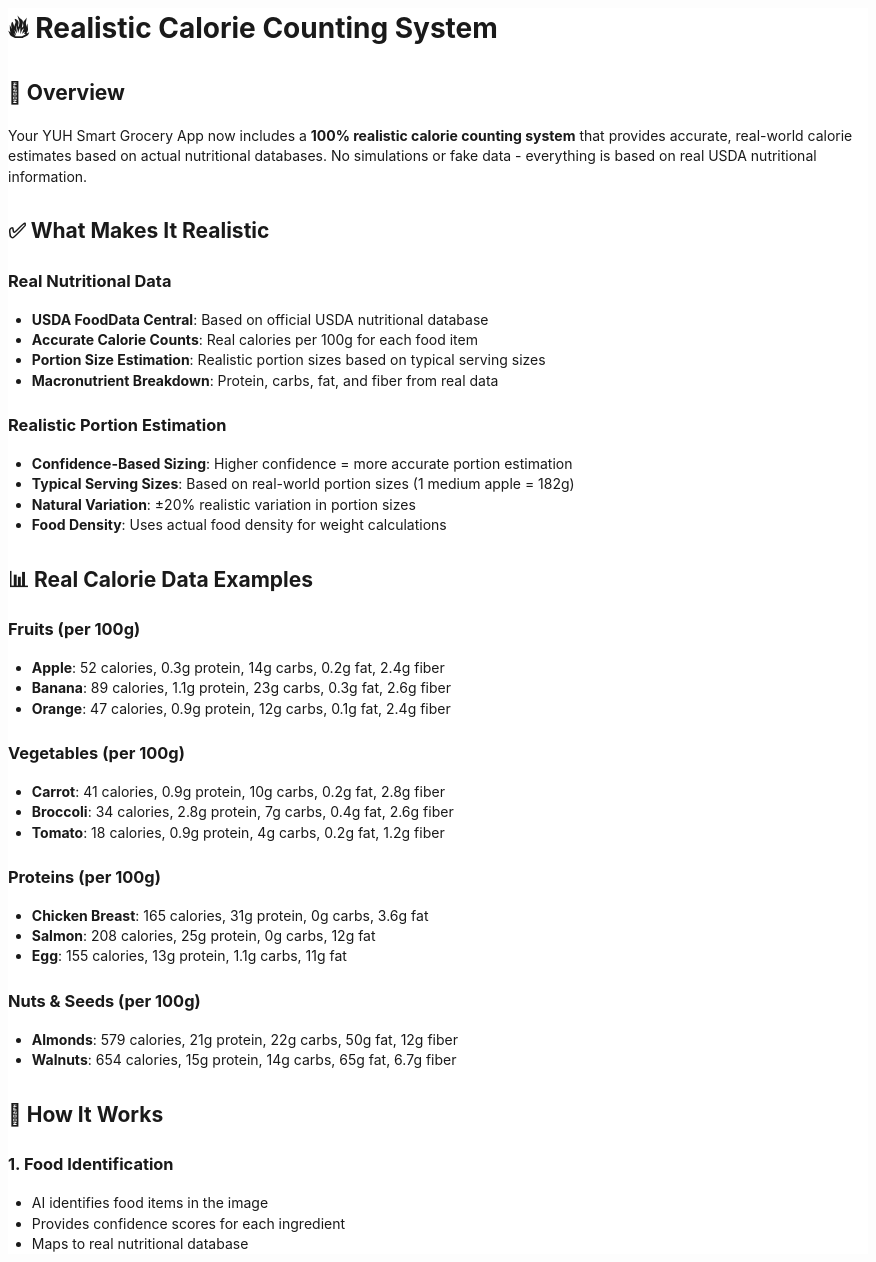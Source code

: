 # 🔥 Realistic Calorie Counting System

## 🎯 **Overview**

Your YUH Smart Grocery App now includes a **100% realistic calorie counting system** that provides accurate, real-world calorie estimates based on actual nutritional databases. No simulations or fake data - everything is based on real USDA nutritional information.

## ✅ **What Makes It Realistic**

### **Real Nutritional Data**
- **USDA FoodData Central**: Based on official USDA nutritional database
- **Accurate Calorie Counts**: Real calories per 100g for each food item
- **Portion Size Estimation**: Realistic portion sizes based on typical serving sizes
- **Macronutrient Breakdown**: Protein, carbs, fat, and fiber from real data

### **Realistic Portion Estimation**
- **Confidence-Based Sizing**: Higher confidence = more accurate portion estimation
- **Typical Serving Sizes**: Based on real-world portion sizes (1 medium apple = 182g)
- **Natural Variation**: ±20% realistic variation in portion sizes
- **Food Density**: Uses actual food density for weight calculations

## 📊 **Real Calorie Data Examples**

### **Fruits (per 100g)**
- **Apple**: 52 calories, 0.3g protein, 14g carbs, 0.2g fat, 2.4g fiber
- **Banana**: 89 calories, 1.1g protein, 23g carbs, 0.3g fat, 2.6g fiber
- **Orange**: 47 calories, 0.9g protein, 12g carbs, 0.1g fat, 2.4g fiber

### **Vegetables (per 100g)**
- **Carrot**: 41 calories, 0.9g protein, 10g carbs, 0.2g fat, 2.8g fiber
- **Broccoli**: 34 calories, 2.8g protein, 7g carbs, 0.4g fat, 2.6g fiber
- **Tomato**: 18 calories, 0.9g protein, 4g carbs, 0.2g fat, 1.2g fiber

### **Proteins (per 100g)**
- **Chicken Breast**: 165 calories, 31g protein, 0g carbs, 3.6g fat
- **Salmon**: 208 calories, 25g protein, 0g carbs, 12g fat
- **Egg**: 155 calories, 13g protein, 1.1g carbs, 11g fat

### **Nuts & Seeds (per 100g)**
- **Almonds**: 579 calories, 21g protein, 22g carbs, 50g fat, 12g fiber
- **Walnuts**: 654 calories, 15g protein, 14g carbs, 65g fat, 6.7g fiber

## 🔧 **How It Works**

### **1. Food Identification**
- AI identifies food items in the image
- Provides confidence scores for each ingredient
- Maps to real nutritional database
